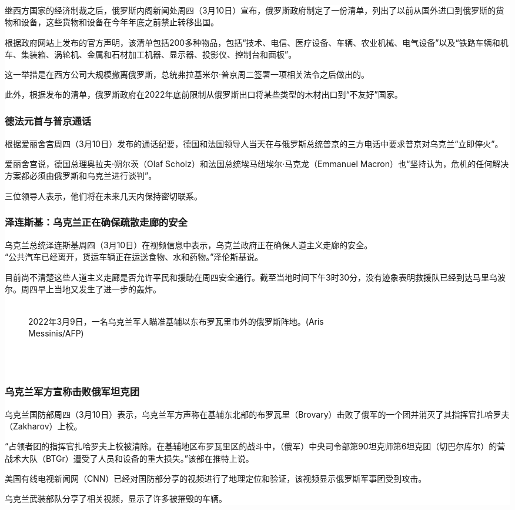 </h3>
<p>
 继西方国家的经济制裁之后，俄罗斯内阁新闻处周四（3月10日）宣布，俄罗斯政府制定了一份清单，列出了以前从国外进口到俄罗斯的货物和设备，这些货物和设备在今年年底之前禁止转移出国。
</p>
<p>
 根据政府网站上发布的官方声明，该清单包括200多种物品，包括“技术、电信、医疗设备、车辆、农业机械、电气设备”以及“铁路车辆和机车、集装箱、涡轮机、金属和石材加工机器、显示器、投影仪、控制台和面板”。
</p>
<p>
 这一举措是在西方公司大规模撤离俄罗斯，总统弗拉基米尔·普京周二签署一项相关法令之后做出的。
</p>
<p>
 此外，根据发布的清单，俄罗斯政府在2022年底前限制从俄罗斯出口将某些类型的木材出口到“不友好”国家。
</p>
<h3>
 德法元首与普京通话
</h3>
<p>
 根据爱丽舍宫周四（3月10日）发布的通话纪要，德国和法国领导人当天在与俄罗斯总统普京的三方电话中要求普京对乌克兰“立即停火”。
</p>
<p>
 爱丽舍宫说，德国总理奥拉夫‧朔尔茨（Olaf Scholz）和法国总统埃马纽埃尔‧马克龙（Emmanuel Macron）也“坚持认为，危机的任何解决方案都必须由俄罗斯和乌克兰进行谈判”。
</p>
<p>
 三位领导人表示，他们将在未来几天内保持密切联系。
</p>
<h3>
 泽连斯基：乌克兰正在确保疏散走廊的安全
</h3>
<p>
 乌克兰总统泽连斯基周四（3月10日）在视频信息中表示，乌克兰政府正在确保人道主义走廊的安全。
 <br/>
 “公共汽车已经离开，货运车辆正在运送食物、水和药物。”泽伦斯基说。
</p>
<p>
 目前尚不清楚这些人道主义走廊是否允许平民和援助在周四安全通行。截至当地时间下午3时30分，没有迹象表明救援队已经到达马里乌波尔。周四早上当地又发生了进一步的轰炸。
</p>
<figure aria-describedby="caption-attachment-13636934" class="wp-caption aligncenter" id="attachment_13636934" style="width: 600px">
 <ok href="https://i.epochtimes.com/assets/uploads/2022/03/id13636934-000_324R9MK.jpg" target="_blank">
  <img alt="" class="size-large wp-image-13636934" src="https://i.epochtimes.com/assets/uploads/2022/03/id13636934-000_324R9MK-600x400.jpg"/>
 </ok>
 <br/><figcaption class="wp-caption-text" id="caption-attachment-13636934">
  2022年3月9日，一名乌克兰军人瞄准基辅以东布罗瓦里市外的俄罗斯阵地。(Aris Messinis/AFP)
 </figcaption><br/>
</figure><br/>
<h3>
 乌克兰军方宣称击败俄军坦克团
</h3>
<p>
 乌克兰国防部周四（3月10日）表示，乌克兰军方声称在基辅东北部的布罗瓦里（Brovary）击败了俄军的一个团并消灭了其指挥官扎哈罗夫（Zakharov）上校。
</p>
<p>
 “占领者团的指挥官扎哈罗夫上校被清除。在基辅地区布罗瓦里区的战斗中，（俄军）中央司令部第90坦克师第6坦克团（切巴尔库尔）的营战术大队（BTGr）遭受了人员和设备的重大损失。”该部在推特上说。
</p>
<p>
 美国有线电视新闻网（CNN）已经对国防部分享的视频进行了地理定位和验证，该视频显示俄罗斯军事团受到攻击。
</p>
<p>
 乌克兰武装部队分享了相关视频，显示了许多被摧毁的车辆。
</p>
<p>